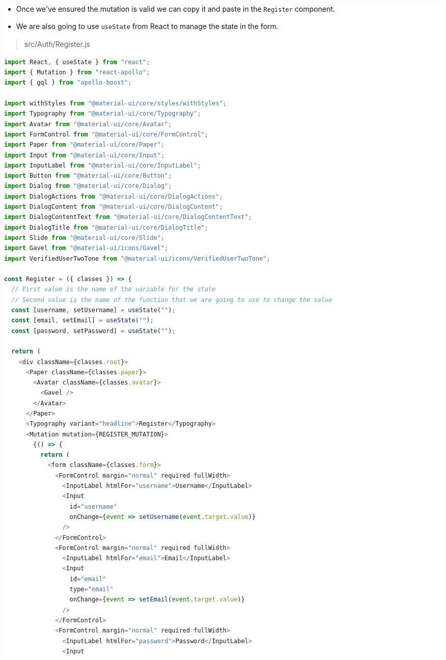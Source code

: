 - Once we've ensured the mutation is valid we can copy it and paste in the `Register` component.

- We are also going to use `useState` from React to manage the state in the form.

> src/Auth/Register.js

```js
import React, { useState } from "react";
import { Mutation } from "react-apollo";
import { gql } from "apollo-boost";

import withStyles from "@material-ui/core/styles/withStyles";
import Typography from "@material-ui/core/Typography";
import Avatar from "@material-ui/core/Avatar";
import FormControl from "@material-ui/core/FormControl";
import Paper from "@material-ui/core/Paper";
import Input from "@material-ui/core/Input";
import InputLabel from "@material-ui/core/InputLabel";
import Button from "@material-ui/core/Button";
import Dialog from "@material-ui/core/Dialog";
import DialogActions from "@material-ui/core/DialogActions";
import DialogContent from "@material-ui/core/DialogContent";
import DialogContentText from "@material-ui/core/DialogContentText";
import DialogTitle from "@material-ui/core/DialogTitle";
import Slide from "@material-ui/core/Slide";
import Gavel from "@material-ui/icons/Gavel";
import VerifiedUserTwoTone from "@material-ui/icons/VerifiedUserTwoTone";

const Register = ({ classes }) => {
  // First value is the name of the variable for the state
  // Second value is the name of the function that we are going to use to change the value
  const [username, setUsername] = useState("");
  const [email, setEmail] = useState("");
  const [password, setPassword] = useState("");

  return (
    <div className={classes.root}>
      <Paper className={classes.paper}>
        <Avatar className={classes.avatar}>
          <Gavel />
        </Avatar>
      </Paper>
      <Typography variant="headline">Register</Typography>
      <Mutation mutation={REGISTER_MUTATION}>
        {() => {
          return (
            <form className={classes.form}>
              <FormControl margin="normal" required fullWidth>
                <InputLabel htmlFor="username">Username</InputLabel>
                <Input
                  id="username"
                  onChange={event => setUsername(event.target.value)}
                />
              </FormControl>
              <FormControl margin="normal" required fullWidth>
                <InputLabel htmlFor="email">Email</InputLabel>
                <Input
                  id="email"
                  type="email"
                  onChange={event => setEmail(event.target.value)}
                />
              </FormControl>
              <FormControl margin="normal" required fullWidth>
                <InputLabel htmlFor="password">Password</InputLabel>
                <Input
```